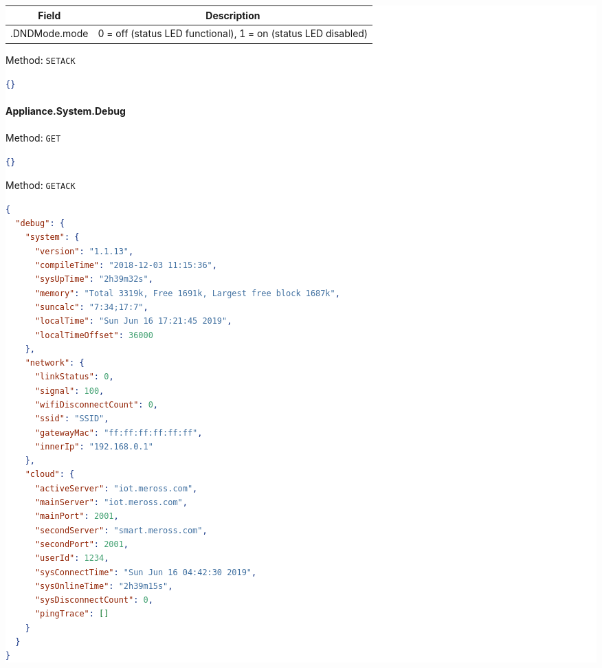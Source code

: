 | Field         | Description                                                   |
|---------------|---------------------------------------------------------------|
| .DNDMode.mode | 0 = off (status LED functional), 1 = on (status LED disabled) |

Method: `SETACK`

```json
{}
```

#### Appliance.System.Debug

Method: `GET`

```json
{}
```

Method: `GETACK`

```json
{
  "debug": {
    "system": {
      "version": "1.1.13",
      "compileTime": "2018-12-03 11:15:36",
      "sysUpTime": "2h39m32s",
      "memory": "Total 3319k, Free 1691k, Largest free block 1687k",
      "suncalc": "7:34;17:7",
      "localTime": "Sun Jun 16 17:21:45 2019",
      "localTimeOffset": 36000
    },
    "network": {
      "linkStatus": 0,
      "signal": 100,
      "wifiDisconnectCount": 0,
      "ssid": "SSID",
      "gatewayMac": "ff:ff:ff:ff:ff:ff",
      "innerIp": "192.168.0.1"
    },
    "cloud": {
      "activeServer": "iot.meross.com",
      "mainServer": "iot.meross.com",
      "mainPort": 2001,
      "secondServer": "smart.meross.com",
      "secondPort": 2001,
      "userId": 1234,
      "sysConnectTime": "Sun Jun 16 04:42:30 2019",
      "sysOnlineTime": "2h39m15s",
      "sysDisconnectCount": 0,
      "pingTrace": []
    }
  }
}
```
